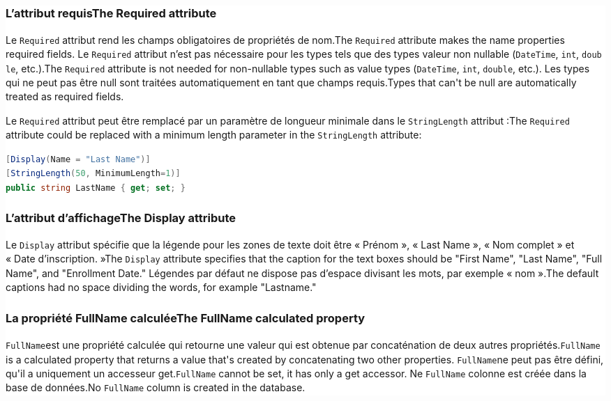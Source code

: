 ### <a name="the-required-attribute"></a><span data-ttu-id="77788-194">L’attribut requis</span><span class="sxs-lookup"><span data-stu-id="77788-194">The Required attribute</span></span>

<span data-ttu-id="77788-195">Le `Required` attribut rend les champs obligatoires de propriétés de nom.</span><span class="sxs-lookup"><span data-stu-id="77788-195">The `Required` attribute makes the name properties required fields.</span></span> <span data-ttu-id="77788-196">Le `Required` attribut n’est pas nécessaire pour les types tels que des types valeur non nullable (`DateTime`, `int`, `double`, etc.).</span><span class="sxs-lookup"><span data-stu-id="77788-196">The `Required` attribute is not needed for non-nullable types such as value types (`DateTime`, `int`, `double`, etc.).</span></span> <span data-ttu-id="77788-197">Les types qui ne peut pas être null sont traitées automatiquement en tant que champs requis.</span><span class="sxs-lookup"><span data-stu-id="77788-197">Types that can't be null are automatically treated as required fields.</span></span>

<span data-ttu-id="77788-198">Le `Required` attribut peut être remplacé par un paramètre de longueur minimale dans le `StringLength` attribut :</span><span class="sxs-lookup"><span data-stu-id="77788-198">The `Required` attribute could be replaced with a minimum length parameter in the `StringLength` attribute:</span></span>

```csharp
[Display(Name = "Last Name")]
[StringLength(50, MinimumLength=1)]
public string LastName { get; set; }
```

### <a name="the-display-attribute"></a><span data-ttu-id="77788-199">L’attribut d’affichage</span><span class="sxs-lookup"><span data-stu-id="77788-199">The Display attribute</span></span>

<span data-ttu-id="77788-200">Le `Display` attribut spécifie que la légende pour les zones de texte doit être « Prénom », « Last Name », « Nom complet » et « Date d’inscription. »</span><span class="sxs-lookup"><span data-stu-id="77788-200">The `Display` attribute specifies that the caption for the text boxes should be "First Name", "Last Name", "Full Name", and "Enrollment Date."</span></span> <span data-ttu-id="77788-201">Légendes par défaut ne dispose pas d’espace divisant les mots, par exemple « nom ».</span><span class="sxs-lookup"><span data-stu-id="77788-201">The default captions had no space dividing the words, for example "Lastname."</span></span>

### <a name="the-fullname-calculated-property"></a><span data-ttu-id="77788-202">La propriété FullName calculée</span><span class="sxs-lookup"><span data-stu-id="77788-202">The FullName calculated property</span></span>

<span data-ttu-id="77788-203">`FullName`est une propriété calculée qui retourne une valeur qui est obtenue par concaténation de deux autres propriétés.</span><span class="sxs-lookup"><span data-stu-id="77788-203">`FullName` is a calculated property that returns a value that's created by concatenating two other properties.</span></span> <span data-ttu-id="77788-204">`FullName`ne peut pas être défini, qu'il a uniquement un accesseur get.</span><span class="sxs-lookup"><span data-stu-id="77788-204">`FullName` cannot be set, it has only a get accessor.</span></span> <span data-ttu-id="77788-205">Ne `FullName` colonne est créée dans la base de données.</span><span class="sxs-lookup"><span data-stu-id="77788-205">No `FullName` column is created in the database.</span></span>
